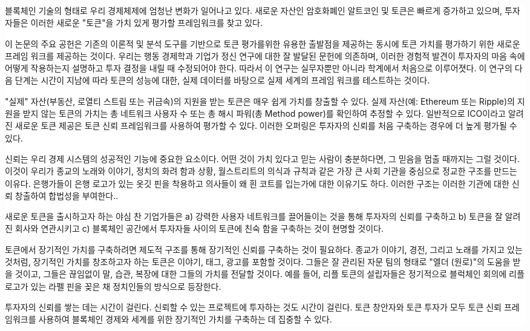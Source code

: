 블록체인 기술의 형태로 우리 경제체제에 엄청난 변화가 일어나고 있다. 새로운 자산인 암호화폐인 알트코인 및 토큰은 빠르게 증가하고 있으며, 투자자들은 이러한 새로운 "토큰"을 가치 있게 평가할 프레임워크를 찾고 있다.

이 논문의 주요 공헌은 기존의 이론적 및 분석 도구를 기반으로 토큰 평가를위한 유용한 출발점을 제공하는 동시에 토큰 가치를 평가하기 위한 새로운 프레임 워크를 제공하는 것이다. 우리는 행동 경제학과 기업가 정신 연구에 대한 잘 발달된 문헌에 의존하며, 이러한 경험적 발견이 투자자의 마음 속에 어떻게 작용하는지 설명하고 투자 결정을 내릴 때 수정되어야 한다. 따라서 이 연구는 실무자뿐만 아니라 학계에서 처음으로 이루어졋다. 이 연구의 다음 단계는 시간이 지남에 따라 토큰의 성능에 대한, 실제 데이터를 바탕으로 실제 세계의 프레임 워크를 테스트하는 것이다.

"실제" 자산(부동산, 로열티 스트림 또는 귀금속)의 지원을 받는 토큰은 매우 쉽게 가치를 창출할 수 있다. 실제 자산(예: Ethereum 또는 Ripple)의 지원을 받지 않는 토큰의 가치는 총 네트워크 사용자 수 또는 총 해시 파워(총 Method power)를 확인하여 추정할 수 있다. 일반적으로 ICO이라고 알려진 새로운 토큰 제공은 토큰 신뢰 프레임워크를 사용하여 평가할 수 있다. 이러한 오퍼링은 투자자의 신뢰를 처음 구축하는 경우에 더 높게 평가될 수 있다.

신뢰는 우리 경제 시스템의 성공적인 기능에 중요한 요소이다. 어떤 것이 가치 있다고 믿는 사람이 충분하다면, 그 믿음을 멈출 때까지는 그럴 것이다. 이것이 우리가 종교의 노래와 이야기, 정치의 화려 함과 상황, 월스트리트의 의식과 규칙과 같은 가장 큰 사회 기관을 중심으로 정교한 구조를 만드는 이유다. 은행가들이 은행 로고가 있는 옷깃 핀을 착용하고 의사들이 왜 흰 코트를 입는가에 대한 이유기도 하다. 이러한 구조는 이러한 기관에 대한 신뢰 창출하여 합법성을 부여한다..

새로운 토큰을 출시하고자 하는 야심 찬 기업가들은 a) 강력한 사용자 네트워크를 끌어들이는 것을 통해 투자자의 신뢰를 구축하고 b) 토큰을 잘 알려진 회사와 연관시키고 c) 블록체인 공간에서 투자자들 사이의 토큰에 친숙 함을 구축하는 것이 현명할 것이다.

토큰에서 장기적인 가치를 구축하려면 제도적 구조를 통해 장기적인 신뢰를 구축하는 것이 필요하다. 종교가 이야기, 경전, 그리고 노래를 가지고 있는 것처럼, 장기적인 가치를 창조하고자 하는 토큰은 이야기, 태그, 광고를 포함할 것이다. 그들은 잘 관리된 자문 팀의 형태로 "엘더 (원로)"의 도움을 받을 것이고, 그들은 끊임없이 말, 습관, 복장에 대한 그들의 가치를 전달할 것이다. 예를 들어, 리플 토큰의 설립자들은 정기적으로 블럭체인 회의에 리플 로고가 있는 라펠 핀을 꽂은 채 정치인들의 방식으로 등장한다.

투자자의 신뢰를 쌓는 데는 시간이 걸린다. 신뢰할 수 있는 프로젝트에 투자하는 것도 시간이 걸린다. 토큰 창안자와 토큰 투자가 모두 토큰 신뢰 프레임워크를 사용하여 블록체인 경제와 세계를 위한 장기적인 가치를 구축하는 데 집중할 수 있다.

